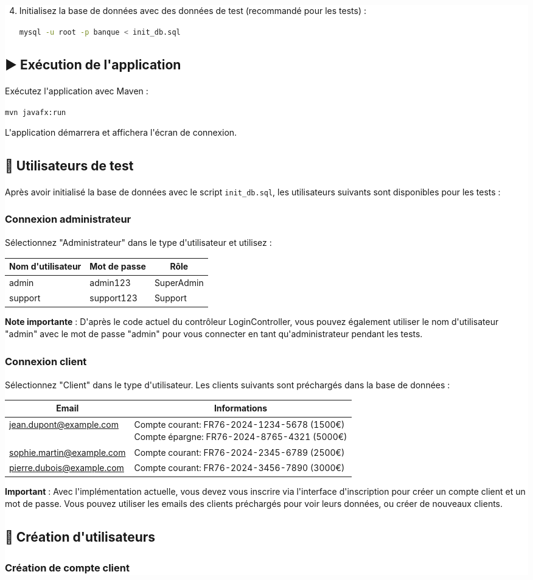 4. Initialisez la base de données avec des données de test (recommandé pour les tests) :
   ```bash
   mysql -u root -p banque < init_db.sql
   ```

## ▶️ Exécution de l'application

Exécutez l'application avec Maven :
```bash
mvn javafx:run
```

L'application démarrera et affichera l'écran de connexion.

## 👥 Utilisateurs de test

Après avoir initialisé la base de données avec le script `init_db.sql`, les utilisateurs suivants sont disponibles pour les tests :

### Connexion administrateur
Sélectionnez "Administrateur" dans le type d'utilisateur et utilisez :

| Nom d'utilisateur | Mot de passe | Rôle       |
|-------------------|--------------|------------|
| admin             | admin123     | SuperAdmin |
| support           | support123   | Support    |

**Note importante** : D'après le code actuel du contrôleur LoginController, vous pouvez également utiliser le nom d'utilisateur "admin" avec le mot de passe "admin" pour vous connecter en tant qu'administrateur pendant les tests.

### Connexion client
Sélectionnez "Client" dans le type d'utilisateur. Les clients suivants sont préchargés dans la base de données :

| Email                   | Informations                                        |
|-------------------------|-----------------------------------------------------|
| jean.dupont@example.com | Compte courant: FR76-2024-1234-5678 (1500€)<br>Compte épargne: FR76-2024-8765-4321 (5000€) |
| sophie.martin@example.com | Compte courant: FR76-2024-2345-6789 (2500€)      |
| pierre.dubois@example.com | Compte courant: FR76-2024-3456-7890 (3000€)      |

**Important** : Avec l'implémentation actuelle, vous devez vous inscrire via l'interface d'inscription pour créer un compte client et un mot de passe. Vous pouvez utiliser les emails des clients préchargés pour voir leurs données, ou créer de nouveaux clients.

## 🔐 Création d'utilisateurs

### Création de compte client
